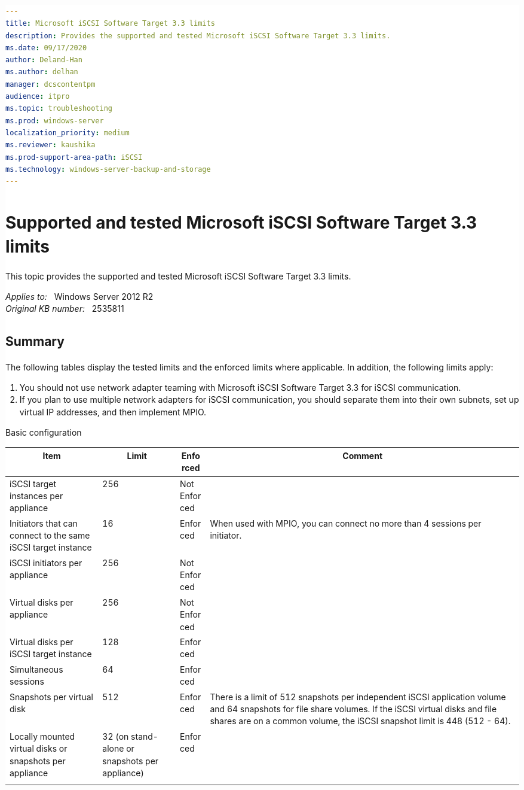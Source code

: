 ```yaml
---
title: Microsoft iSCSI Software Target 3.3 limits
description: Provides the supported and tested Microsoft iSCSI Software Target 3.3 limits.
ms.date: 09/17/2020
author: Deland-Han
ms.author: delhan
manager: dcscontentpm
audience: itpro
ms.topic: troubleshooting
ms.prod: windows-server
localization_priority: medium
ms.reviewer: kaushika
ms.prod-support-area-path: iSCSI
ms.technology: windows-server-backup-and-storage
---
```

# Supported and tested Microsoft iSCSI Software Target 3.3 limits

This topic provides the supported and tested Microsoft iSCSI Software Target 3.3 limits.

_Applies to:_ &nbsp; Windows Server 2012 R2  
_Original KB number:_ &nbsp; 2535811

## Summary

The following tables display the tested limits and the enforced limits where applicable. In addition, the following limits apply: 

1. You should not use network adapter teaming with Microsoft iSCSI Software Target 3.3 for iSCSI communication.
2. If you plan to use multiple network adapters for iSCSI communication, you should separate them into their own subnets, set up virtual IP addresses, and then implement MPIO.

Basic configuration 

| Item| Limit| Enforced| Comment |
|---|---|---|---|
|iSCSI target instances per appliance|256|Not Enforced||
|Initiators that can connect to the same iSCSI target instance|16|Enforced|When used with MPIO, you can connect no more than 4 sessions per initiator.|
|iSCSI initiators per appliance|256|Not Enforced||
|Virtual disks per appliance|256|Not Enforced||
|Virtual disks per iSCSI target instance|128|Enforced||
|Simultaneous sessions|64|Enforced||
|Snapshots per virtual disk|512|Enforced|There is a limit of 512 snapshots per independent iSCSI application volume and 64 snapshots for file share volumes. If the iSCSI virtual disks and file shares are on a common volume, the iSCSI snapshot limit is 448 (512 - 64).|
|Locally mounted virtual disks or snapshots per appliance|32 (on stand-alone or snapshots per appliance)|Enforced||
|||||
